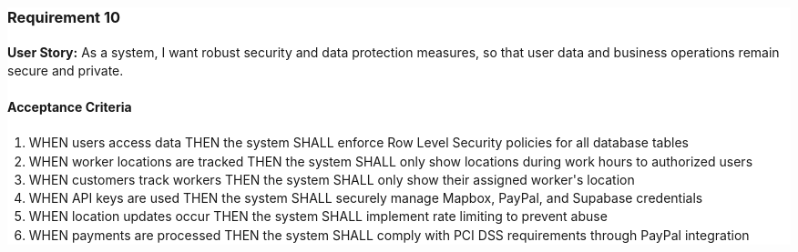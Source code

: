 ### Requirement 10

**User Story:** As a system, I want robust security and data protection measures, so that user data and business operations remain secure and private.

#### Acceptance Criteria

1. WHEN users access data THEN the system SHALL enforce Row Level Security policies for all database tables
2. WHEN worker locations are tracked THEN the system SHALL only show locations during work hours to authorized users
3. WHEN customers track workers THEN the system SHALL only show their assigned worker's location
4. WHEN API keys are used THEN the system SHALL securely manage Mapbox, PayPal, and Supabase credentials
5. WHEN location updates occur THEN the system SHALL implement rate limiting to prevent abuse
6. WHEN payments are processed THEN the system SHALL comply with PCI DSS requirements through PayPal integration